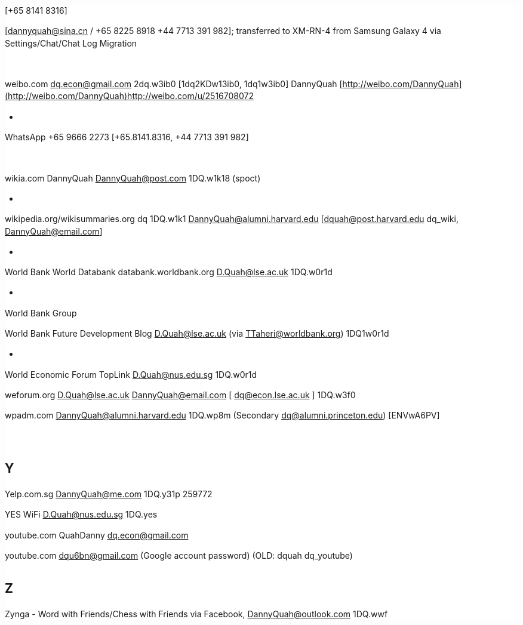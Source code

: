 \[+65 8141 8316\]

\[dannyquah@sina.cn / +65 8225 8918 +44 7713 391 982\]; transferred to
XM-RN-4 from Samsung Galaxy 4 via Settings/Chat/Chat Log Migration

 

weibo.com dq.econ@gmail.com 2dq.w3ib0 \[1dq2KDw13ib0, 1dq1w3ib0\]
DannyQuah [http://weibo.com/DannyQuah](http://weibo.com/DannyQuah)http://weibo.com/u/2516708072

-

WhatsApp +65 9666 2273 \[+65.8141.8316, +44 7713 391 982\]

 

wikia.com DannyQuah DannyQuah@post.com 1DQ.w1k18 (spoct)

-

wikipedia.org/wikisummaries.org dq 1DQ.w1k1 DannyQuah@alumni.harvard.edu
\[dquah@post.harvard.edu dq\_wiki, DannyQuah@email.com\]

-

World Bank World Databank databank.worldbank.org D.Quah@lse.ac.uk
1DQ.w0r1d

-

World Bank Group

World Bank Future Development Blog D.Quah@lse.ac.uk (via
TTaheri@worldbank.org) 1DQ1w0r1d

-

World Economic Forum TopLink D.Quah@nus.edu.sg 1DQ.w0r1d

weforum.org D.Quah@lse.ac.uk DannyQuah@email.com \[ dq@econ.lse.ac.uk \]
1DQ.w3f0

wpadm.com DannyQuah@alumni.harvard.edu 1DQ.wp8m (Secondary
dq@alumni.princeton.edu) \[ENVwA6PV\]

 

## Y

Yelp.com.sg DannyQuah@me.com 1DQ.y31p 259772

YES WiFi D.Quah@nus.edu.sg 1DQ.yes

youtube.com QuahDanny dq.econ@gmail.com

youtube.com dqu6bn@gmail.com (Google account password) (OLD: dquah dq\_youtube)



## Z

Zynga - Word with Friends/Chess with Friends via Facebook, DannyQuah@outlook.com 1DQ.wwf
